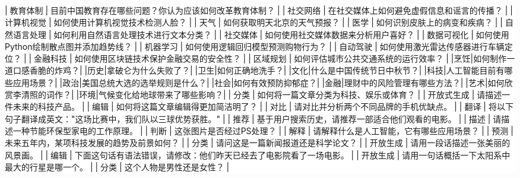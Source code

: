 | 教育体制 | 目前中国教育存在哪些问题？你认为应该如何改革教育体制？ |
| 社交网络 | 在社交媒体上如何避免虚假信息和谣言的传播？ |
| 计算机视觉                      | 如何使用计算机视觉技术检测人脸？                 |
| 天气                                 | 如何获取明天北京的天气预报？                       |
| 医学                                    | 如何识别皮肤上的病变和疾病？                 |
| 自然语言处理                    | 如何利用自然语言处理技术进行文本分类？         |
| 社交媒体                            | 如何使用社交媒体数据来分析用户喜好？           |
| 数据可视化                         | 如何使用Python绘制散点图并添加趋势线？       |
| 机器学习                            | 如何使用逻辑回归模型预测购物行为？           |
| 自动驾驶                           | 如何使用激光雷达传感器进行车辆定位？           |
| 金融科技                             | 如何使用区块链技术保护金融交易的安全性？       |
| 区域规划                          | 如何评估城市公共交通系统的运行效率？           |
|烹饪|如何制作一道口感香脆的炸鸡？|
|历史|拿破仑为什么失败了？|
|卫生|如何正确地洗手？|
|文化|什么是中国传统节日中秋节？|
|科技|人工智能目前有哪些应用场景？|
|政治|美国总统大选的选举规则是什么？|
|社会|如何有效预防抑郁症？|
|金融|理财中的风险管理有哪些方法？|
|艺术|如何欣赏李清照的词作？|
|环境|气候变化给地球带来了哪些影响？|
| 分类 | 如何将一篇文章分类为科技、娱乐或体育？ |
| 开放式生成 | 请描述一件未来的科技产品。 |
| 编辑 | 如何将这篇文章编辑得更加简洁明了？ |
| 对比 | 请对比并分析两个不同品牌的手机优缺点。 |
| 翻译 | 将以下句子翻译成英文："这场比赛中，我们队以三球优势获胜。" |
| 推荐 | 基于用户搜索历史，请推荐一部适合他们观看的电影。 |
| 描述 | 请描述一种节能环保型家电的工作原理。 |
| 判断 | 这张图片是否经过PS处理？ |
| 解释 | 请解释什么是人工智能，它有哪些应用场景？ |
| 预测 | 未来五年内，某项科技发展的趋势及前景如何？ |
| 分类 | 请问这是一篇新闻报道还是科学论文？ |
| 开放生成 | 请用一段话描述一张美丽的风景画。 |
| 编辑 | 下面这句话有语法错误，请修改：他们昨天已经去了电影院看了一场电影。 |
| 开放生成 | 请用一句话概括一下太阳系中最大的行星是哪一个。 |
| 分类 | 这个人物是男性还是女性？ |